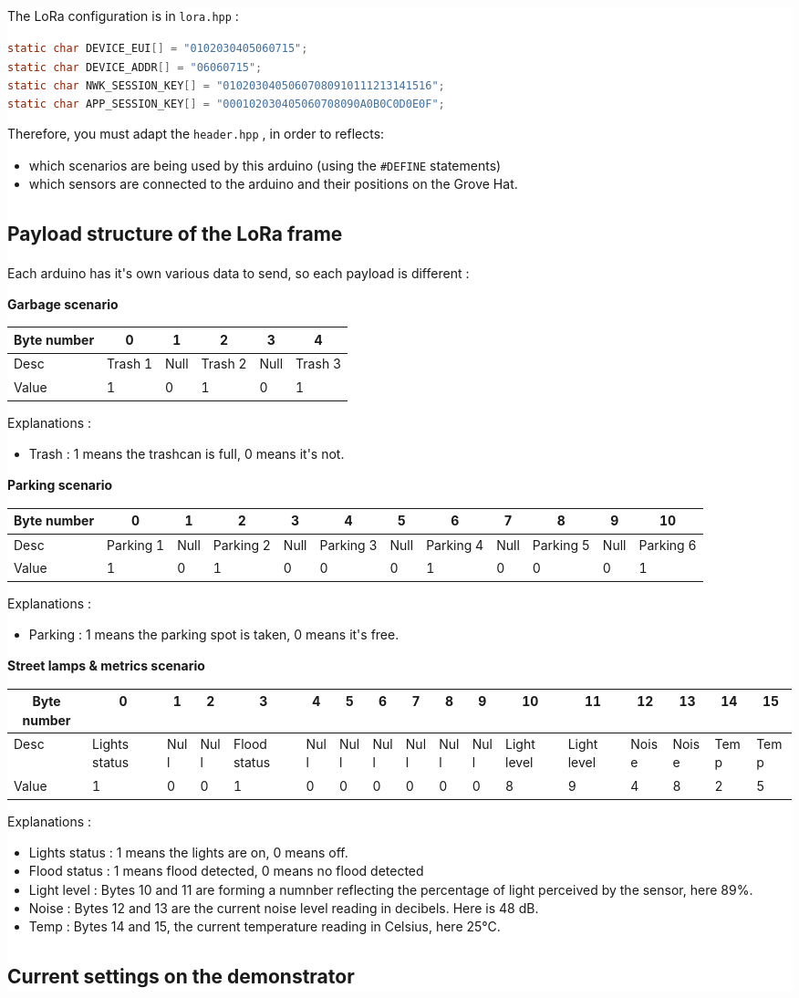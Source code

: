 The LoRa configuration is in `lora.hpp` :
```c
static char DEVICE_EUI[] = "0102030405060715";
static char DEVICE_ADDR[] = "06060715"; 
static char NWK_SESSION_KEY[] = "01020304050607080910111213141516"; 
static char APP_SESSION_KEY[] = "000102030405060708090A0B0C0D0E0F"; 
```

Therefore, you must adapt the `header.hpp` , in order to reflects:
-  which scenarios are being used by this arduino (using the `#DEFINE` statements)
-  which sensors are connected to the arduino and their positions on the Grove Hat.

##  Payload structure of the LoRa frame

Each arduino has it's own various data to send, so each payload is different :

**Garbage scenario**

| Byte number | 0 | 1 | 2 | 3 | 4 |
|-------------|-------|---------|--------------|---------|---------|
| Desc | Trash 1 | Null | Trash 2 | Null | Trash 3 |
| Value | 1 | 0 | 1 | 0 | 1 |

Explanations : 
- Trash : 1 means the trashcan is full, 0 means it's not.

**Parking scenario**

| Byte number | 0 | 1 | 2 | 3 | 4 | 5 | 6 | 7 | 8 | 9 | 10 |
|-------------|-------|---------|--------------|---------|---------|---------|---------|-----------|-----------|--|--|
| Desc | Parking 1 | Null | Parking 2 | Null | Parking 3 | Null | Parking 4 | Null | Parking 5 |  Null | Parking 6|
| Value | 1 | 0 | 1 | 0 | 0 | 0 | 1 | 0 | 0 | 0 | 1 |

Explanations : 
 - Parking : 1 means the parking spot is taken, 0 means it's free.

**Street lamps & metrics scenario**

| Byte number | 0 | 1 | 2 | 3 | 4 | 5 | 6 | 7 | 8 | 9 | 10 | 11 | 12 | 13 | 14 | 15 |
|-------------|-------|---------|--------------|---------|---------|---------|---------|-----------|-----------|--|--|--|---|---|---|---|
| Desc | Lights status | Null | Null | Flood status | Null | Null | Null | Null | Null |  Null | Light level | Light level | Noise | Noise | Temp | Temp | 
| Value | 1 | 0 | 0 | 1 | 0 | 0 | 0 | 0 | 0 | 0 | 8 | 9 | 4 | 8 | 2 | 5 | 

Explanations : 
- Lights status : 1 means the lights are on, 0 means off.
- Flood status : 1 means flood detected, 0 means no flood detected
- Light level : Bytes 10 and 11 are forming a numnber reflecting the percentage of light perceived by the sensor, here 89%. 
- Noise : Bytes 12 and 13 are the current noise level reading in decibels. Here is 48 dB.
- Temp : Bytes 14 and 15, the current temperature reading in Celsius, here 25°C.

## Current settings on the demonstrator
